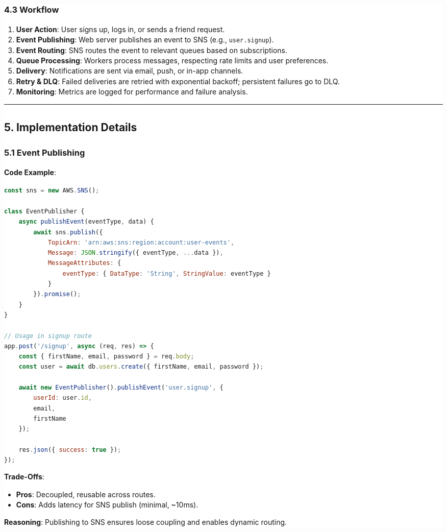 ### **4.3 Workflow**
1. **User Action**: User signs up, logs in, or sends a friend request.
2. **Event Publishing**: Web server publishes an event to SNS (e.g., `user.signup`).
3. **Event Routing**: SNS routes the event to relevant queues based on subscriptions.
4. **Queue Processing**: Workers process messages, respecting rate limits and user preferences.
5. **Delivery**: Notifications are sent via email, push, or in-app channels.
6. **Retry & DLQ**: Failed deliveries are retried with exponential backoff; persistent failures go to DLQ.
7. **Monitoring**: Metrics are logged for performance and failure analysis.

---

## **5. Implementation Details**

### **5.1 Event Publishing**
**Code Example**:
```javascript
const sns = new AWS.SNS();

class EventPublisher {
    async publishEvent(eventType, data) {
        await sns.publish({
            TopicArn: 'arn:aws:sns:region:account:user-events',
            Message: JSON.stringify({ eventType, ...data }),
            MessageAttributes: {
                eventType: { DataType: 'String', StringValue: eventType }
            }
        }).promise();
    }
}

// Usage in signup route
app.post('/signup', async (req, res) => {
    const { firstName, email, password } = req.body;
    const user = await db.users.create({ firstName, email, password });
    
    await new EventPublisher().publishEvent('user.signup', {
        userId: user.id,
        email,
        firstName
    });
    
    res.json({ success: true });
});
```

**Trade-Offs**:
- **Pros**: Decoupled, reusable across routes.
- **Cons**: Adds latency for SNS publish (minimal, ~10ms).

**Reasoning**: Publishing to SNS ensures loose coupling and enables dynamic routing.
